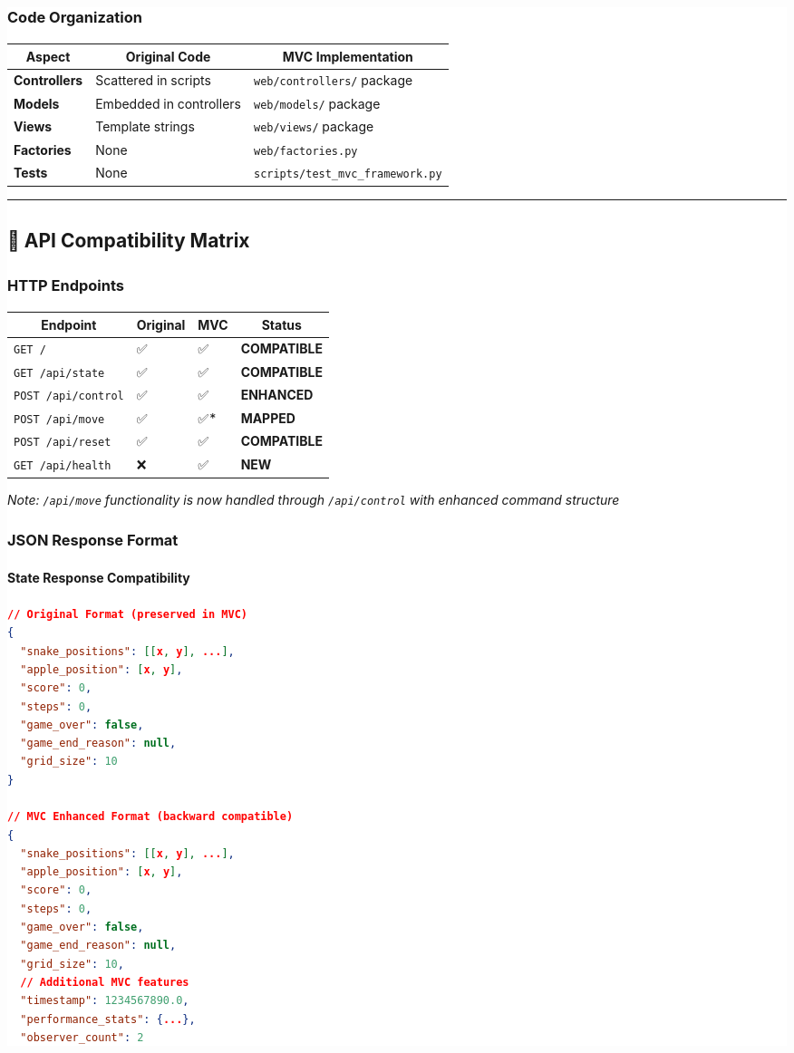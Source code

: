 ### **Code Organization**

| Aspect | Original Code | MVC Implementation |
|--------|---------------|-------------------|
| **Controllers** | Scattered in scripts | `web/controllers/` package |
| **Models** | Embedded in controllers | `web/models/` package |
| **Views** | Template strings | `web/views/` package |
| **Factories** | None | `web/factories.py` |
| **Tests** | None | `scripts/test_mvc_framework.py` |

---

## 🔄 **API Compatibility Matrix**

### **HTTP Endpoints**

| Endpoint | Original | MVC | Status |
|----------|----------|-----|--------|
| `GET /` | ✅ | ✅ | **COMPATIBLE** |
| `GET /api/state` | ✅ | ✅ | **COMPATIBLE** |
| `POST /api/control` | ✅ | ✅ | **ENHANCED** |
| `POST /api/move` | ✅ | ✅* | **MAPPED** |
| `POST /api/reset` | ✅ | ✅ | **COMPATIBLE** |
| `GET /api/health` | ❌ | ✅ | **NEW** |

*Note: `/api/move` functionality is now handled through `/api/control` with enhanced command structure*

### **JSON Response Format**

#### **State Response Compatibility**
```json
// Original Format (preserved in MVC)
{
  "snake_positions": [[x, y], ...],
  "apple_position": [x, y],
  "score": 0,
  "steps": 0,
  "game_over": false,
  "game_end_reason": null,
  "grid_size": 10
}

// MVC Enhanced Format (backward compatible)
{
  "snake_positions": [[x, y], ...],
  "apple_position": [x, y], 
  "score": 0,
  "steps": 0,
  "game_over": false,
  "game_end_reason": null,
  "grid_size": 10,
  // Additional MVC features
  "timestamp": 1234567890.0,
  "performance_stats": {...},
  "observer_count": 2
```